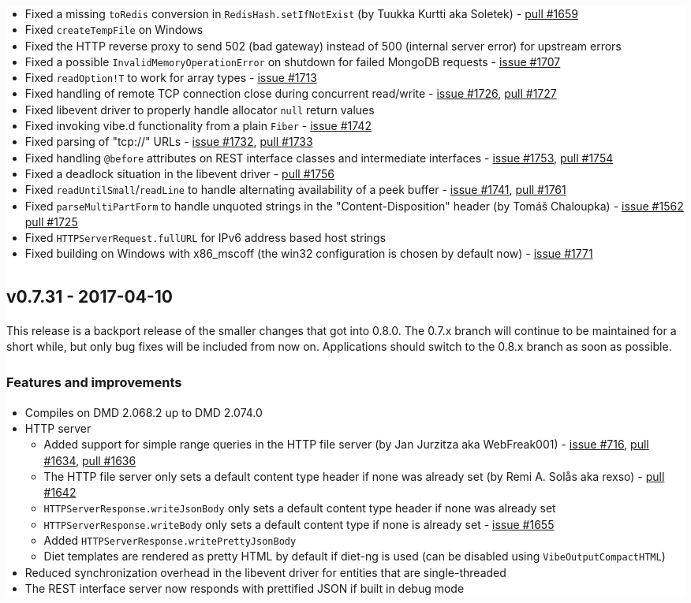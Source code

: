 - Fixed a missing `toRedis` conversion in `RedisHash.setIfNotExist` (by Tuukka Kurtti aka Soletek) - [pull #1659][issue1659]
- Fixed `createTempFile` on Windows
- Fixed the HTTP reverse proxy to send 502 (bad gateway) instead of 500 (internal server error) for upstream errors
- Fixed a possible `InvalidMemoryOperationError` on shutdown for failed MongoDB requests - [issue #1707][issue1707]
- Fixed `readOption!T` to work for array types - [issue #1713][issue1713]
- Fixed handling of remote TCP connection close during concurrent read/write - [issue #1726][issue1726], [pull #1727][issue1727]
- Fixed libevent driver to properly handle allocator `null` return values
- Fixed invoking vibe.d functionality from a plain `Fiber` - [issue #1742][issue1742]
- Fixed parsing of "tcp://" URLs - [issue #1732][issue1732], [pull #1733][issue1733]
- Fixed handling `@before` attributes on REST interface classes and intermediate interfaces - [issue #1753][issue1753], [pull #1754][issue1754]
- Fixed a deadlock situation in the libevent driver - [pull #1756][issue1756]
- Fixed `readUntilSmall`/`readLine` to handle alternating availability of a peek buffer - [issue #1741][issue1741], [pull #1761][issue1761]
- Fixed `parseMultiPartForm` to handle unquoted strings in the "Content-Disposition" header (by Tomáš Chaloupka) - [issue #1562][issue1562] [pull #1725][issue1725]
- Fixed `HTTPServerRequest.fullURL` for IPv6 address based host strings
- Fixed building on Windows with x86_mscoff (the win32 configuration is chosen by default now) - [issue #1771][issue1771]

[issue716]: https://github.com/vibe-d/vibe.d/issues/716
[issue1449]: https://github.com/vibe-d/vibe.d/issues/1449
[issue1529]: https://github.com/vibe-d/vibe.d/issues/1529
[issue1549]: https://github.com/vibe-d/vibe.d/issues/1549
[issue1550]: https://github.com/vibe-d/vibe.d/issues/1550
[issue1562]: https://github.com/vibe-d/vibe.d/issues/1562
[issue1595]: https://github.com/vibe-d/vibe.d/issues/1595
[issue1596]: https://github.com/vibe-d/vibe.d/issues/1596
[issue1602]: https://github.com/vibe-d/vibe.d/issues/1602
[issue1605]: https://github.com/vibe-d/vibe.d/issues/1605
[issue1608]: https://github.com/vibe-d/vibe.d/issues/1608
[issue1616]: https://github.com/vibe-d/vibe.d/issues/1616
[issue1617]: https://github.com/vibe-d/vibe.d/issues/1617
[issue1618]: https://github.com/vibe-d/vibe.d/issues/1618
[issue1623]: https://github.com/vibe-d/vibe.d/issues/1623
[issue1629]: https://github.com/vibe-d/vibe.d/issues/1629
[issue1632]: https://github.com/vibe-d/vibe.d/issues/1632
[issue1634]: https://github.com/vibe-d/vibe.d/issues/1634
[issue1636]: https://github.com/vibe-d/vibe.d/issues/1636
[issue1642]: https://github.com/vibe-d/vibe.d/issues/1642
[issue1645]: https://github.com/vibe-d/vibe.d/issues/1645
[issue1646]: https://github.com/vibe-d/vibe.d/issues/1646
[issue1648]: https://github.com/vibe-d/vibe.d/issues/1648
[issue1655]: https://github.com/vibe-d/vibe.d/issues/1655
[issue1659]: https://github.com/vibe-d/vibe.d/issues/1659
[issue1660]: https://github.com/vibe-d/vibe.d/issues/1660
[issue1663]: https://github.com/vibe-d/vibe.d/issues/1663
[issue1668]: https://github.com/vibe-d/vibe.d/issues/1668
[issue1670]: https://github.com/vibe-d/vibe.d/issues/1670
[issue1675]: https://github.com/vibe-d/vibe.d/issues/1675
[issue1682]: https://github.com/vibe-d/vibe.d/issues/1682
[issue1687]: https://github.com/vibe-d/vibe.d/issues/1687
[issue1688]: https://github.com/vibe-d/vibe.d/issues/1688
[issue1707]: https://github.com/vibe-d/vibe.d/issues/1707
[issue1712]: https://github.com/vibe-d/vibe.d/issues/1712
[issue1713]: https://github.com/vibe-d/vibe.d/issues/1713
[issue1723]: https://github.com/vibe-d/vibe.d/issues/1723
[issue1725]: https://github.com/vibe-d/vibe.d/issues/1725
[issue1726]: https://github.com/vibe-d/vibe.d/issues/1726
[issue1727]: https://github.com/vibe-d/vibe.d/issues/1727
[issue1732]: https://github.com/vibe-d/vibe.d/issues/1732
[issue1733]: https://github.com/vibe-d/vibe.d/issues/1733
[issue1741]: https://github.com/vibe-d/vibe.d/issues/1741
[issue1742]: https://github.com/vibe-d/vibe.d/issues/1742
[issue1745]: https://github.com/vibe-d/vibe.d/issues/1745
[issue1753]: https://github.com/vibe-d/vibe.d/issues/1753
[issue1754]: https://github.com/vibe-d/vibe.d/issues/1754
[issue1756]: https://github.com/vibe-d/vibe.d/issues/1756
[issue1761]: https://github.com/vibe-d/vibe.d/issues/1761
[issue1771]: https://github.com/vibe-d/vibe.d/issues/1771
[issue1777]: https://github.com/vibe-d/vibe.d/issues/1777
[issue1778]: https://github.com/vibe-d/vibe.d/issues/1778
[vibe-core]: https://github.com/vibe-d/vibe-core


v0.7.31 - 2017-04-10
--------------------

This release is a backport release of the smaller changes that got into 0.8.0. The 0.7.x branch will continue to be maintained for a short while, but only bug fixes will be included from now on. Applications should switch to the 0.8.x branch as soon as possible.

### Features and improvements ###

- Compiles on DMD 2.068.2 up to DMD 2.074.0
- HTTP server
  - Added support for simple range queries in the HTTP file server (by Jan Jurzitza aka WebFreak001) - [issue #716][issue716], [pull #1634][issue1634], [pull #1636][issue1636]
  - The HTTP file server only sets a default content type header if none was already set (by Remi A. Solås aka rexso) - [pull #1642][issue1642]
  - `HTTPServerResponse.writeJsonBody` only sets a default content type header if none was already set
  - `HTTPServerResponse.writeBody` only sets a default content type if none is already set - [issue #1655][issue1655]
  - Added `HTTPServerResponse.writePrettyJsonBody`
  - Diet templates are rendered as pretty HTML by default if diet-ng is used (can be disabled using `VibeOutputCompactHTML`)
- Reduced synchronization overhead in the libevent driver for entities that are single-threaded
- The REST interface server now responds with prettified JSON if built in debug mode

[issue2209]: https://github.com/vibe-d/vibe.d/issues/2209
[issue2345]: https://github.com/vibe-d/vibe.d/issues/2345
[issue2746]: https://github.com/vibe-d/vibe.d/issues/2746
[issue2747]: https://github.com/vibe-d/vibe.d/issues/2747
[issue2748]: https://github.com/vibe-d/vibe.d/issues/2748
[issue2750]: https://github.com/vibe-d/vibe.d/issues/2750
[issue2751]: https://github.com/vibe-d/vibe.d/issues/2751
[issue2752]: https://github.com/vibe-d/vibe.d/issues/2752
[issue2754]: https://github.com/vibe-d/vibe.d/issues/2754
[issue2755]: https://github.com/vibe-d/vibe.d/issues/2755
[issue2757]: https://github.com/vibe-d/vibe.d/issues/2757
[issue2760]: https://github.com/vibe-d/vibe.d/issues/2760
[issue2761]: https://github.com/vibe-d/vibe.d/issues/2761
[issue2763]: https://github.com/vibe-d/vibe.d/issues/2763
[issue2764]: https://github.com/vibe-d/vibe.d/issues/2764
[issue2765]: https://github.com/vibe-d/vibe.d/issues/2765
[issue2766]: https://github.com/vibe-d/vibe.d/issues/2766
[issue2767]: https://github.com/vibe-d/vibe.d/issues/2767
[issue2771]: https://github.com/vibe-d/vibe.d/issues/2771
[issue2773]: https://github.com/vibe-d/vibe.d/issues/2773
[issue2774]: https://github.com/vibe-d/vibe.d/issues/2774
[issue2719]: https://github.com/vibe-d/vibe.d/issues/2719
[issue2720]: https://github.com/vibe-d/vibe.d/issues/2720
[issue2721]: https://github.com/vibe-d/vibe.d/issues/2721
[issue2722]: https://github.com/vibe-d/vibe.d/issues/2722
[issue2726]: https://github.com/vibe-d/vibe.d/issues/2726
[issue2729]: https://github.com/vibe-d/vibe.d/issues/2729
[issue2731]: https://github.com/vibe-d/vibe.d/issues/2731
[issue2732]: https://github.com/vibe-d/vibe.d/issues/2732
[issue2735]: https://github.com/vibe-d/vibe.d/issues/2735
[issue2736]: https://github.com/vibe-d/vibe.d/issues/2736
[issue2742]: https://github.com/vibe-d/vibe.d/issues/2742
[issue2744]: https://github.com/vibe-d/vibe.d/issues/2744
[issue2745]: https://github.com/vibe-d/vibe.d/issues/2745
[issue2684]: https://github.com/vibe-d/vibe.d/issues/2684
[issue2687]: https://github.com/vibe-d/vibe.d/issues/2687
[issue2691]: https://github.com/vibe-d/vibe.d/issues/2691
[issue2694]: https://github.com/vibe-d/vibe.d/issues/2694
[issue2696]: https://github.com/vibe-d/vibe.d/issues/2696
[issue2697]: https://github.com/vibe-d/vibe.d/issues/2697
[issue2698]: https://github.com/vibe-d/vibe.d/issues/2698
[issue2699]: https://github.com/vibe-d/vibe.d/issues/2699
[issue2700]: https://github.com/vibe-d/vibe.d/issues/2700
[issue2707]: https://github.com/vibe-d/vibe.d/issues/2707
[issue2708]: https://github.com/vibe-d/vibe.d/issues/2708
[issue2709]: https://github.com/vibe-d/vibe.d/issues/2709
[issue2711]: https://github.com/vibe-d/vibe.d/issues/2711
[issue2714]: https://github.com/vibe-d/vibe.d/issues/2714
[issue2715]: https://github.com/vibe-d/vibe.d/issues/2715
[issue2716]: https://github.com/vibe-d/vibe.d/issues/2716
[issue2718]: https://github.com/vibe-d/vibe.d/issues/2718
[issue2575]: https://github.com/vibe-d/vibe.d/issues/2575
[issue2620]: https://github.com/vibe-d/vibe.d/issues/2620
[issue2620]: https://github.com/vibe-d/vibe.d/issues/2620
[issue2621]: https://github.com/vibe-d/vibe.d/issues/2621
[issue2622]: https://github.com/vibe-d/vibe.d/issues/2622
[issue2624]: https://github.com/vibe-d/vibe.d/issues/2624
[issue2627]: https://github.com/vibe-d/vibe.d/issues/2627
[issue2633]: https://github.com/vibe-d/vibe.d/issues/2633
[issue2637]: https://github.com/vibe-d/vibe.d/issues/2637
[issue2640]: https://github.com/vibe-d/vibe.d/issues/2640
[issue2644]: https://github.com/vibe-d/vibe.d/issues/2644
[issue2646]: https://github.com/vibe-d/vibe.d/issues/2646
[issue2650]: https://github.com/vibe-d/vibe.d/issues/2650
[issue2653]: https://github.com/vibe-d/vibe.d/issues/2653
[issue2012]: https://github.com/vibe-d/vibe.d/issues/2012
[issue2205]: https://github.com/vibe-d/vibe.d/issues/2205
[issue2206]: https://github.com/vibe-d/vibe.d/issues/2206
[issue2536]: https://github.com/vibe-d/vibe.d/issues/2536
[issue2538]: https://github.com/vibe-d/vibe.d/issues/2538
[issue2541]: https://github.com/vibe-d/vibe.d/issues/2541
[issue2542]: https://github.com/vibe-d/vibe.d/issues/2542
[issue2543]: https://github.com/vibe-d/vibe.d/issues/2543
[issue2544]: https://github.com/vibe-d/vibe.d/issues/2544
[issue2549]: https://github.com/vibe-d/vibe.d/issues/2549
[issue2552]: https://github.com/vibe-d/vibe.d/issues/2552
[issue2553]: https://github.com/vibe-d/vibe.d/issues/2553
[issue2554]: https://github.com/vibe-d/vibe.d/issues/2554
[issue2557]: https://github.com/vibe-d/vibe.d/issues/2557
[issue2560]: https://github.com/vibe-d/vibe.d/issues/2560
[issue2561]: https://github.com/vibe-d/vibe.d/issues/2561
[issue2565]: https://github.com/vibe-d/vibe.d/issues/2565
[issue2566]: https://github.com/vibe-d/vibe.d/issues/2566
[issue2567]: https://github.com/vibe-d/vibe.d/issues/2567
[issue2574]: https://github.com/vibe-d/vibe.d/issues/2574
[issue2583]: https://github.com/vibe-d/vibe.d/issues/2583
[issue2592]: https://github.com/vibe-d/vibe.d/issues/2592
[issue2594]: https://github.com/vibe-d/vibe.d/issues/2594
[issue2595]: https://github.com/vibe-d/vibe.d/issues/2595
[issue2598]: https://github.com/vibe-d/vibe.d/issues/2598
[issue2600]: https://github.com/vibe-d/vibe.d/issues/2600
[issue2601]: https://github.com/vibe-d/vibe.d/issues/2601
[issue2602]: https://github.com/vibe-d/vibe.d/issues/2602
[issue2604]: https://github.com/vibe-d/vibe.d/issues/2604
[issue2605]: https://github.com/vibe-d/vibe.d/issues/2605
[issue2608]: https://github.com/vibe-d/vibe.d/issues/2608
[issue2609]: https://github.com/vibe-d/vibe.d/issues/2609
[issue2613]: https://github.com/vibe-d/vibe.d/issues/2613
[issue2475]: https://github.com/vibe-d/vibe.d/issues/2475
[issue2479]: https://github.com/vibe-d/vibe.d/issues/2479
[issue2481]: https://github.com/vibe-d/vibe.d/issues/2481
[issue2482]: https://github.com/vibe-d/vibe.d/issues/2482
[issue2483]: https://github.com/vibe-d/vibe.d/issues/2483
[issue2484]: https://github.com/vibe-d/vibe.d/issues/2484
[issue2485]: https://github.com/vibe-d/vibe.d/issues/2485
[issue2487]: https://github.com/vibe-d/vibe.d/issues/2487
[issue2489]: https://github.com/vibe-d/vibe.d/issues/2489
[issue2492]: https://github.com/vibe-d/vibe.d/issues/2492
[issue2493]: https://github.com/vibe-d/vibe.d/issues/2493
[issue2495]: https://github.com/vibe-d/vibe.d/issues/2495
[issue2496]: https://github.com/vibe-d/vibe.d/issues/2496
[issue2499]: https://github.com/vibe-d/vibe.d/issues/2499
[issue2503]: https://github.com/vibe-d/vibe.d/issues/2503
[issue2505]: https://github.com/vibe-d/vibe.d/issues/2505
[issue2506]: https://github.com/vibe-d/vibe.d/issues/2506
[issue2507]: https://github.com/vibe-d/vibe.d/issues/2507
[issue2510]: https://github.com/vibe-d/vibe.d/issues/2510
[issue2516]: https://github.com/vibe-d/vibe.d/issues/2516
[issue2518]: https://github.com/vibe-d/vibe.d/issues/2518
[issue2519]: https://github.com/vibe-d/vibe.d/issues/2519
[issue2521]: https://github.com/vibe-d/vibe.d/issues/2521
[issue2524]: https://github.com/vibe-d/vibe.d/issues/2524
[issue2472]: https://github.com/vibe-d/vibe.d/issues/2472
[issue2465]: https://github.com/vibe-d/vibe.d/issues/2465
[issue2466]: https://github.com/vibe-d/vibe.d/issues/2466
[issue1541]: https://github.com/vibe-d/vibe.d/issues/1541
[issue2201]: https://github.com/vibe-d/vibe.d/issues/2201
[issue2337]: https://github.com/vibe-d/vibe.d/issues/2337
[issue2352]: https://github.com/vibe-d/vibe.d/issues/2352
[issue2362]: https://github.com/vibe-d/vibe.d/issues/2362
[issue2364]: https://github.com/vibe-d/vibe.d/issues/2364
[issue2365]: https://github.com/vibe-d/vibe.d/issues/2365
[issue2372]: https://github.com/vibe-d/vibe.d/issues/2372
[issue2379]: https://github.com/vibe-d/vibe.d/issues/2379
[issue2384]: https://github.com/vibe-d/vibe.d/issues/2384
[issue2390]: https://github.com/vibe-d/vibe.d/issues/2390
[issue2392]: https://github.com/vibe-d/vibe.d/issues/2392
[issue2395]: https://github.com/vibe-d/vibe.d/issues/2395
[issue2401]: https://github.com/vibe-d/vibe.d/issues/2401
[issue2405]: https://github.com/vibe-d/vibe.d/issues/2405
[issue2407]: https://github.com/vibe-d/vibe.d/issues/2407
[issue2413]: https://github.com/vibe-d/vibe.d/issues/2413
[issue2420]: https://github.com/vibe-d/vibe.d/issues/2420
[issue2421]: https://github.com/vibe-d/vibe.d/issues/2421
[issue2422]: https://github.com/vibe-d/vibe.d/issues/2422
[issue2430]: https://github.com/vibe-d/vibe.d/issues/2430
[issue2433]: https://github.com/vibe-d/vibe.d/issues/2433
[issue2435]: https://github.com/vibe-d/vibe.d/issues/2435
[issue2438]: https://github.com/vibe-d/vibe.d/issues/2438
[issue2439]: https://github.com/vibe-d/vibe.d/issues/2439
[issue2446]: https://github.com/vibe-d/vibe.d/issues/2446
[issue2447]: https://github.com/vibe-d/vibe.d/issues/2447
[issue2448]: https://github.com/vibe-d/vibe.d/issues/2448
[issue2450]: https://github.com/vibe-d/vibe.d/issues/2450
[issue2453]: https://github.com/vibe-d/vibe.d/issues/2453
[issue2457]: https://github.com/vibe-d/vibe.d/issues/2457
[issue2285]: https://github.com/vibe-d/vibe.d/issues/2285
[issue2287]: https://github.com/vibe-d/vibe.d/issues/2287
[issue2275]: https://github.com/vibe-d/vibe.d/issues/2275
[issue2279]: https://github.com/vibe-d/vibe.d/issues/2279
[issue2291]: https://github.com/vibe-d/vibe.d/issues/2291
[issue2292]: https://github.com/vibe-d/vibe.d/issues/2292
[issue2297]: https://github.com/vibe-d/vibe.d/issues/2297
[issue2299]: https://github.com/vibe-d/vibe.d/issues/2299
[issue2300]: https://github.com/vibe-d/vibe.d/issues/2300
[issue2303]: https://github.com/vibe-d/vibe.d/issues/2303
[issue2306]: https://github.com/vibe-d/vibe.d/issues/2306
[issue2308]: https://github.com/vibe-d/vibe.d/issues/2308
[issue2312]: https://github.com/vibe-d/vibe.d/issues/2312
[issue2316]: https://github.com/vibe-d/vibe.d/issues/2316
[issue2317]: https://github.com/vibe-d/vibe.d/issues/2317
[issue2321]: https://github.com/vibe-d/vibe.d/issues/2321
[issue2322]: https://github.com/vibe-d/vibe.d/issues/2322
[issue2329]: https://github.com/vibe-d/vibe.d/issues/2329
[issue2330]: https://github.com/vibe-d/vibe.d/issues/2330
[issue2333]: https://github.com/vibe-d/vibe.d/issues/2333
[issue2340]: https://github.com/vibe-d/vibe.d/issues/2340
[issue2343]: https://github.com/vibe-d/vibe.d/issues/2343
[issue2344]: https://github.com/vibe-d/vibe.d/issues/2344
[issue2347]: https://github.com/vibe-d/vibe.d/issues/2347
[issue2351]: https://github.com/vibe-d/vibe.d/issues/2351
[issue2356]: https://github.com/vibe-d/vibe.d/issues/2356
[issue2375]: https://github.com/vibe-d/vibe.d/issues/2375
[issue-vibe-core-101]: https://github.com/vibe-d/vibe-core/issues/101
[issue1941]: https://github.com/vibe-d/vibe.d/issues/1941
[issue2053]: https://github.com/vibe-d/vibe.d/issues/2053
[issue2169]: https://github.com/vibe-d/vibe.d/issues/2169
[issue2176]: https://github.com/vibe-d/vibe.d/issues/2176
[issue2183]: https://github.com/vibe-d/vibe.d/issues/2183
[issue2190]: https://github.com/vibe-d/vibe.d/issues/2190
[issue2214]: https://github.com/vibe-d/vibe.d/issues/2214
[issue2226]: https://github.com/vibe-d/vibe.d/issues/2226
[issue2222]: https://github.com/vibe-d/vibe.d/issues/2222
[issue2223]: https://github.com/vibe-d/vibe.d/issues/2223
[issue2197]: https://github.com/vibe-d/vibe.d/issues/2197
[issue2224]: https://github.com/vibe-d/vibe.d/issues/2224
[issue2220]: https://github.com/vibe-d/vibe.d/issues/2220
[issue2235]: https://github.com/vibe-d/vibe.d/issues/2235
[issue2235]: https://github.com/vibe-d/vibe.d/issues/2235
[issue2236]: https://github.com/vibe-d/vibe.d/issues/2236
[issue2237]: https://github.com/vibe-d/vibe.d/issues/2237
[issue2238]: https://github.com/vibe-d/vibe.d/issues/2238
[issue2247]: https://github.com/vibe-d/vibe.d/issues/2247
[issue2248]: https://github.com/vibe-d/vibe.d/issues/2248
[issue2249]: https://github.com/vibe-d/vibe.d/issues/2249
[issue2250]: https://github.com/vibe-d/vibe.d/issues/2250
[issue2251]: https://github.com/vibe-d/vibe.d/issues/2251
[issue2252]: https://github.com/vibe-d/vibe.d/issues/2252
[issue2257]: https://github.com/vibe-d/vibe.d/issues/2257
[issue2263]: https://github.com/vibe-d/vibe.d/issues/2263
[issue2265]: https://github.com/vibe-d/vibe.d/issues/2265
[issue2268]: https://github.com/vibe-d/vibe.d/issues/2268
[issue2269]: https://github.com/vibe-d/vibe.d/issues/2269
[issue2274]: https://github.com/vibe-d/vibe.d/issues/2274
[commit064ddd66]: https://github.com/vibe-d/vibe.d/commit/064ddd6638cae017c6882f6ae0067a2dc10cc6c3
[commite3a0d3a1]: https://github.com/vibe-d/vibe.d/commit/e3a0d3a18ff91d7b6e1ff7300a5c039cf7d0bb45
[issue1842]: https://github.com/vibe-d/vibe.d/issues/1842
[issue1854]: https://github.com/vibe-d/vibe.d/issues/1854
[issue1948]: https://github.com/vibe-d/vibe.d/issues/1948
[issue2023]: https://github.com/vibe-d/vibe.d/issues/2023
[issue2042]: https://github.com/vibe-d/vibe.d/issues/2042
[issue2059]: https://github.com/vibe-d/vibe.d/issues/2059
[issue2088]: https://github.com/vibe-d/vibe.d/issues/2088
[issue2093]: https://github.com/vibe-d/vibe.d/issues/2093
[issue2100]: https://github.com/vibe-d/vibe.d/issues/2100
[issue2110]: https://github.com/vibe-d/vibe.d/issues/2110
[issue2111]: https://github.com/vibe-d/vibe.d/issues/2111
[issue2112]: https://github.com/vibe-d/vibe.d/issues/2112
[issue2113]: https://github.com/vibe-d/vibe.d/issues/2113
[issue2114]: https://github.com/vibe-d/vibe.d/issues/2114
[issue2117]: https://github.com/vibe-d/vibe.d/issues/2117
[issue2121]: https://github.com/vibe-d/vibe.d/issues/2121
[issue2132]: https://github.com/vibe-d/vibe.d/issues/2132
[issue2133]: https://github.com/vibe-d/vibe.d/issues/2133
[issue2135]: https://github.com/vibe-d/vibe.d/issues/2135
[issue2136]: https://github.com/vibe-d/vibe.d/issues/2136
[issue2138]: https://github.com/vibe-d/vibe.d/issues/2138
[issue2141]: https://github.com/vibe-d/vibe.d/issues/2141
[issue2143]: https://github.com/vibe-d/vibe.d/issues/2143
[issue2145]: https://github.com/vibe-d/vibe.d/issues/2145
[issue2149]: https://github.com/vibe-d/vibe.d/issues/2149
[issue2150]: https://github.com/vibe-d/vibe.d/issues/2150
[issue2151]: https://github.com/vibe-d/vibe.d/issues/2151
[issue2158]: https://github.com/vibe-d/vibe.d/issues/2158
[issue2161]: https://github.com/vibe-d/vibe.d/issues/2161
[issue2162]: https://github.com/vibe-d/vibe.d/issues/2162
[issue2163]: https://github.com/vibe-d/vibe.d/issues/2163
[issue2165]: https://github.com/vibe-d/vibe.d/issues/2165
[issue2167]: https://github.com/vibe-d/vibe.d/issues/2167
[issue1359]: https://github.com/vibe-d/vibe.d/issues/1359
[issue1465]: https://github.com/vibe-d/vibe.d/issues/1465
[issue1718]: https://github.com/vibe-d/vibe.d/issues/1718
[issue1904]: https://github.com/vibe-d/vibe.d/issues/1904
[issue1931]: https://github.com/vibe-d/vibe.d/issues/1931
[issue1941]: https://github.com/vibe-d/vibe.d/issues/1941
[issue1947]: https://github.com/vibe-d/vibe.d/issues/1947
[issue1967]: https://github.com/vibe-d/vibe.d/issues/1967
[issue1990]: https://github.com/vibe-d/vibe.d/issues/1990
[issue1991]: https://github.com/vibe-d/vibe.d/issues/1991
[issue2001]: https://github.com/vibe-d/vibe.d/issues/2001
[issue2004]: https://github.com/vibe-d/vibe.d/issues/2004
[issue2005]: https://github.com/vibe-d/vibe.d/issues/2005
[issue2013]: https://github.com/vibe-d/vibe.d/issues/2013
[issue2026]: https://github.com/vibe-d/vibe.d/issues/2026
[issue2027]: https://github.com/vibe-d/vibe.d/issues/2027
[issue2028]: https://github.com/vibe-d/vibe.d/issues/2028
[issue2031]: https://github.com/vibe-d/vibe.d/issues/2031
[issue2032]: https://github.com/vibe-d/vibe.d/issues/2032
[issue2036]: https://github.com/vibe-d/vibe.d/issues/2036
[issue2037]: https://github.com/vibe-d/vibe.d/issues/2037
[issue2043]: https://github.com/vibe-d/vibe.d/issues/2043
[issue2048]: https://github.com/vibe-d/vibe.d/issues/2048
[issue2049]: https://github.com/vibe-d/vibe.d/issues/2049
[issue2050]: https://github.com/vibe-d/vibe.d/issues/2050
[issue2056]: https://github.com/vibe-d/vibe.d/issues/2056
[issue2063]: https://github.com/vibe-d/vibe.d/issues/2063
[issue2070]: https://github.com/vibe-d/vibe.d/issues/2070
[issue2071]: https://github.com/vibe-d/vibe.d/issues/2071
[issue2072]: https://github.com/vibe-d/vibe.d/issues/2072
[issue2074]: https://github.com/vibe-d/vibe.d/issues/2074
[issue2079]: https://github.com/vibe-d/vibe.d/issues/2079
[issue2080]: https://github.com/vibe-d/vibe.d/issues/2080
[issue2082]: https://github.com/vibe-d/vibe.d/issues/2082
[issue2085]: https://github.com/vibe-d/vibe.d/issues/2085
[issue1701]: https://github.com/vibe-d/vibe.d/issues/1701
[issue1889]: https://github.com/vibe-d/vibe.d/issues/1889
[issue1420]: https://github.com/vibe-d/vibe.d/issues/1420
[issue1890]: https://github.com/vibe-d/vibe.d/issues/1890
[issue1916]: https://github.com/vibe-d/vibe.d/issues/1916
[issue1906]: https://github.com/vibe-d/vibe.d/issues/1906
[issue1929]: https://github.com/vibe-d/vibe.d/issues/1929
[issue1818]: https://github.com/vibe-d/vibe.d/issues/1818
[issue1930]: https://github.com/vibe-d/vibe.d/issues/1930
[issue1934]: https://github.com/vibe-d/vibe.d/issues/1934
[issue1939]: https://github.com/vibe-d/vibe.d/issues/1939
[issue1937]: https://github.com/vibe-d/vibe.d/issues/1937
[issue1938]: https://github.com/vibe-d/vibe.d/issues/1938
[issue1940]: https://github.com/vibe-d/vibe.d/issues/1940
[issue1951]: https://github.com/vibe-d/vibe.d/issues/1951
[issue1404]: https://github.com/vibe-d/vibe.d/issues/1404
[issue1965]: https://github.com/vibe-d/vibe.d/issues/1965
[issue1879]: https://github.com/vibe-d/vibe.d/issues/1879
[issue1893]: https://github.com/vibe-d/vibe.d/issues/1893
[issue1921]: https://github.com/vibe-d/vibe.d/issues/1921
[issue1933]: https://github.com/vibe-d/vibe.d/issues/1933
[issue1935]: https://github.com/vibe-d/vibe.d/issues/1935
[issue1960]: https://github.com/vibe-d/vibe.d/issues/1960
[issue1918]: https://github.com/vibe-d/vibe.d/issues/1918
[issue1964]: https://github.com/vibe-d/vibe.d/issues/1964
[issue1955]: https://github.com/vibe-d/vibe.d/issues/1955
[issue1956]: https://github.com/vibe-d/vibe.d/issues/1956
[issue1966]: https://github.com/vibe-d/vibe.d/issues/1966
[issue1944]: https://github.com/vibe-d/vibe.d/issues/1944
[issue1201]: https://github.com/vibe-d/vibe.d/issues/1201
[issue1971]: https://github.com/vibe-d/vibe.d/issues/1971
[issue1972]: https://github.com/vibe-d/vibe.d/issues/1972
[issue1973]: https://github.com/vibe-d/vibe.d/issues/1973
[issue967]: https://github.com/vibe-d/vibe.d/issues/967
[issue1124]: https://github.com/vibe-d/vibe.d/issues/1124
[issue1395]: https://github.com/vibe-d/vibe.d/issues/1395
[issue1471]: https://github.com/vibe-d/vibe.d/issues/1471
[issue1534]: https://github.com/vibe-d/vibe.d/issues/1534
[issue1651]: https://github.com/vibe-d/vibe.d/issues/1651
[issue1662]: https://github.com/vibe-d/vibe.d/issues/1662
[issue1674]: https://github.com/vibe-d/vibe.d/issues/1674
[issue1677]: https://github.com/vibe-d/vibe.d/issues/1677
[issue1691]: https://github.com/vibe-d/vibe.d/issues/1691
[issue1692]: https://github.com/vibe-d/vibe.d/issues/1692
[issue1693]: https://github.com/vibe-d/vibe.d/issues/1693
[issue1696]: https://github.com/vibe-d/vibe.d/issues/1696
[issue1735]: https://github.com/vibe-d/vibe.d/issues/1735
[issue1737]: https://github.com/vibe-d/vibe.d/issues/1737
[issue1747]: https://github.com/vibe-d/vibe.d/issues/1747
[issue1748]: https://github.com/vibe-d/vibe.d/issues/1748
[issue1758]: https://github.com/vibe-d/vibe.d/issues/1758
[issue1759]: https://github.com/vibe-d/vibe.d/issues/1759
[issue1785]: https://github.com/vibe-d/vibe.d/issues/1785
[issue1791]: https://github.com/vibe-d/vibe.d/issues/1791
[issue1792]: https://github.com/vibe-d/vibe.d/issues/1792
[issue1799]: https://github.com/vibe-d/vibe.d/issues/1799
[issue1801]: https://github.com/vibe-d/vibe.d/issues/1801
[issue1806]: https://github.com/vibe-d/vibe.d/issues/1806
[issue1807]: https://github.com/vibe-d/vibe.d/issues/1807
[issue1810]: https://github.com/vibe-d/vibe.d/issues/1810
[issue1813]: https://github.com/vibe-d/vibe.d/issues/1813
[issue1816]: https://github.com/vibe-d/vibe.d/issues/1816
[issue1821]: https://github.com/vibe-d/vibe.d/issues/1821
[issue1828]: https://github.com/vibe-d/vibe.d/issues/1828
[issue1835]: https://github.com/vibe-d/vibe.d/issues/1835
[issue1836]: https://github.com/vibe-d/vibe.d/issues/1836
[issue1837]: https://github.com/vibe-d/vibe.d/issues/1837
[issue1841]: https://github.com/vibe-d/vibe.d/issues/1841
[issue1843]: https://github.com/vibe-d/vibe.d/issues/1843
[issue1845]: https://github.com/vibe-d/vibe.d/issues/1845
[issue1846]: https://github.com/vibe-d/vibe.d/issues/1846
[issue1848]: https://github.com/vibe-d/vibe.d/issues/1848
[issue1850]: https://github.com/vibe-d/vibe.d/issues/1850
[issue1855]: https://github.com/vibe-d/vibe.d/issues/1855
[issue1860]: https://github.com/vibe-d/vibe.d/issues/1860
[issue1866]: https://github.com/vibe-d/vibe.d/issues/1866
[issue1871]: https://github.com/vibe-d/vibe.d/issues/1871
[issue1873]: https://github.com/vibe-d/vibe.d/issues/1873
[issue1874]: https://github.com/vibe-d/vibe.d/issues/1874
[issue1886]: https://github.com/vibe-d/vibe.d/issues/1886
[issue1894]: https://github.com/vibe-d/vibe.d/issues/1894
[issue1902]: https://github.com/vibe-d/vibe.d/issues/1902
[issue1630]: https://github.com/vibe-d/vibe.d/issues/1630
[issue1721]: https://github.com/vibe-d/vibe.d/issues/1721
[issue1722]: https://github.com/vibe-d/vibe.d/issues/1722
[issue345]: https://github.com/vibe-d/vibe.d/issues/345
[issue958]: https://github.com/vibe-d/vibe.d/issues/958
[issue1442]: https://github.com/vibe-d/vibe.d/issues/1442
[issue1444]: https://github.com/vibe-d/vibe.d/issues/1444
[issue1488]: https://github.com/vibe-d/vibe.d/issues/1488
[issue1490]: https://github.com/vibe-d/vibe.d/issues/1490
[issue1491]: https://github.com/vibe-d/vibe.d/issues/1491
[issue1493]: https://github.com/vibe-d/vibe.d/issues/1493
[issue1502]: https://github.com/vibe-d/vibe.d/issues/1502
[issue1506]: https://github.com/vibe-d/vibe.d/issues/1506
[issue1507]: https://github.com/vibe-d/vibe.d/issues/1507
[issue1508]: https://github.com/vibe-d/vibe.d/issues/1508
[issue1510]: https://github.com/vibe-d/vibe.d/issues/1510
[issue1511]: https://github.com/vibe-d/vibe.d/issues/1511
[issue1527]: https://github.com/vibe-d/vibe.d/issues/1527
[issue1532]: https://github.com/vibe-d/vibe.d/issues/1532
[issue1537]: https://github.com/vibe-d/vibe.d/issues/1537
[issue1538]: https://github.com/vibe-d/vibe.d/issues/1538
[issue1542]: https://github.com/vibe-d/vibe.d/issues/1542
[issue1543]: https://github.com/vibe-d/vibe.d/issues/1543
[issue1547]: https://github.com/vibe-d/vibe.d/issues/1547
[issue1548]: https://github.com/vibe-d/vibe.d/issues/1548
[issue1551]: https://github.com/vibe-d/vibe.d/issues/1551
[issue1553]: https://github.com/vibe-d/vibe.d/issues/1553
[issue1554]: https://github.com/vibe-d/vibe.d/issues/1554
[issue1555]: https://github.com/vibe-d/vibe.d/issues/1555
[issue1563]: https://github.com/vibe-d/vibe.d/issues/1563
[issue1564]: https://github.com/vibe-d/vibe.d/issues/1564
[issue1566]: https://github.com/vibe-d/vibe.d/issues/1566
[issue1571]: https://github.com/vibe-d/vibe.d/issues/1571
[issue1572]: https://github.com/vibe-d/vibe.d/issues/1572
[issue1577]: https://github.com/vibe-d/vibe.d/issues/1577
[issue1580]: https://github.com/vibe-d/vibe.d/issues/1580
[issue1582]: https://github.com/vibe-d/vibe.d/issues/1582
[issue1583]: https://github.com/vibe-d/vibe.d/issues/1583
[diet-ng]: https://github.com/rejectedsoftware/diet-ng
[issue832]: https://github.com/vibe-d/vibe.d/issues/832
[issue1128]: https://github.com/vibe-d/vibe.d/issues/1128
[issue1265]: https://github.com/vibe-d/vibe.d/issues/1265
[issue1333]: https://github.com/vibe-d/vibe.d/issues/1333
[issue1352]: https://github.com/vibe-d/vibe.d/issues/1352
[issue1358]: https://github.com/vibe-d/vibe.d/issues/1358
[issue1388]: https://github.com/vibe-d/vibe.d/issues/1388
[issue1392]: https://github.com/vibe-d/vibe.d/issues/1392
[issue1394]: https://github.com/vibe-d/vibe.d/issues/1394
[issue1399]: https://github.com/vibe-d/vibe.d/issues/1399
[issue1401]: https://github.com/vibe-d/vibe.d/issues/1401
[issue1402]: https://github.com/vibe-d/vibe.d/issues/1402
[issue1407]: https://github.com/vibe-d/vibe.d/issues/1407
[issue1412]: https://github.com/vibe-d/vibe.d/issues/1412
[issue1416]: https://github.com/vibe-d/vibe.d/issues/1416
[issue1428]: https://github.com/vibe-d/vibe.d/issues/1428
[issue1434]: https://github.com/vibe-d/vibe.d/issues/1434
[issue1435]: https://github.com/vibe-d/vibe.d/issues/1435
[issue1438]: https://github.com/vibe-d/vibe.d/issues/1438
[issue1447]: https://github.com/vibe-d/vibe.d/issues/1447
[issue1448]: https://github.com/vibe-d/vibe.d/issues/1448
[issue1452]: https://github.com/vibe-d/vibe.d/issues/1452
[issue1453]: https://github.com/vibe-d/vibe.d/issues/1453
[issue1454]: https://github.com/vibe-d/vibe.d/issues/1454
[issue1456]: https://github.com/vibe-d/vibe.d/issues/1456
[issue1461]: https://github.com/vibe-d/vibe.d/issues/1461
[issue1470]: https://github.com/vibe-d/vibe.d/issues/1470
[issue1474]: https://github.com/vibe-d/vibe.d/issues/1474
[issue1476]: https://github.com/vibe-d/vibe.d/issues/1476
[issue1477]: https://github.com/vibe-d/vibe.d/issues/1477
[issue1489]: https://github.com/vibe-d/vibe.d/issues/1489
[issue1500]: https://github.com/vibe-d/vibe.d/issues/1500
[issue1504]: https://github.com/vibe-d/vibe.d/issues/1504
[issue1514]: https://github.com/vibe-d/vibe.d/issues/1514
[issue1526]: https://github.com/vibe-d/vibe.d/issues/1526
[issue1426]: https://github.com/vibe-d/vibe.d/issues/1426
[issue1429]: https://github.com/vibe-d/vibe.d/issues/1429
[issue1432]: https://github.com/vibe-d/vibe.d/issues/1432
[issue1441]: https://github.com/vibe-d/vibe.d/issues/1441
[issue1443]: https://github.com/vibe-d/vibe.d/issues/1443